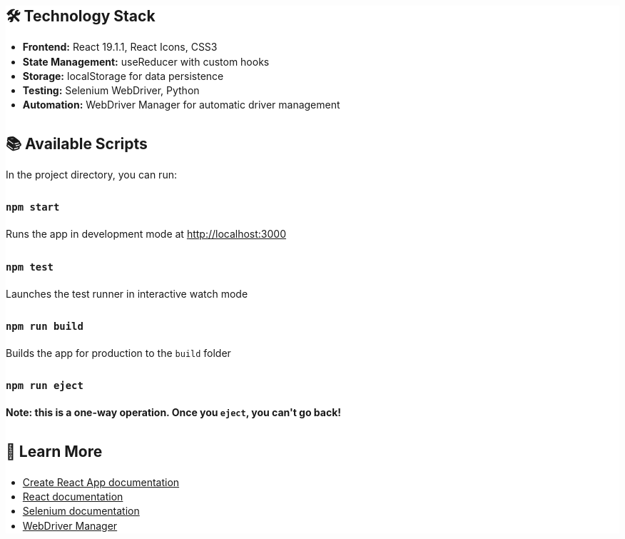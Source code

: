 ## 🛠️ Technology Stack

- **Frontend:** React 19.1.1, React Icons, CSS3
- **State Management:** useReducer with custom hooks
- **Storage:** localStorage for data persistence
- **Testing:** Selenium WebDriver, Python
- **Automation:** WebDriver Manager for automatic driver management

## 📚 Available Scripts

In the project directory, you can run:

### `npm start`
Runs the app in development mode at [http://localhost:3000](http://localhost:3000)

### `npm test`
Launches the test runner in interactive watch mode

### `npm run build`
Builds the app for production to the `build` folder

### `npm run eject`
**Note: this is a one-way operation. Once you `eject`, you can't go back!**

## 📖 Learn More

- [Create React App documentation](https://facebook.github.io/create-react-app/docs/getting-started)
- [React documentation](https://reactjs.org/)
- [Selenium documentation](https://selenium-python.readthedocs.io/)
- [WebDriver Manager](https://github.com/SergeyPirogov/webdriver_manager)
